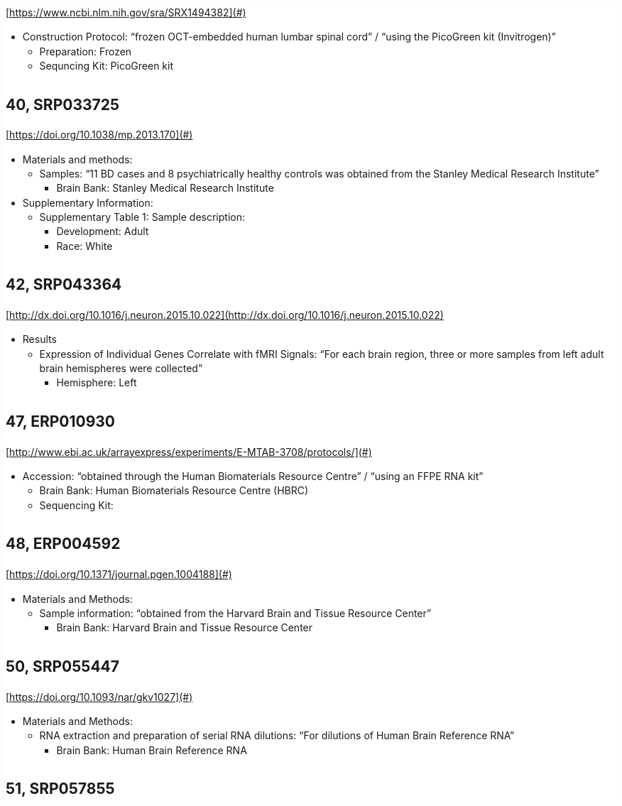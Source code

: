 [https://www.ncbi.nlm.nih.gov/sra/SRX1494382](#)
- Construction Protocol: “frozen OCT-embedded human lumbar spinal cord” / “using the PicoGreen kit (Invitrogen)”
	- Preparation: Frozen
	- Sequncing Kit: PicoGreen kit

## 40, SRP033725

[https://doi.org/10.1038/mp.2013.170](#)
- Materials and methods:
	- Samples: “11 BD cases and 8 psychiatrically healthy controls was obtained from the Stanley Medical Research Institute”
		- Brain Bank: Stanley Medical Research Institute
- Supplementary Information:
	- Supplementary Table 1: Sample description:
		- Development: Adult
		- Race: White

## 42, SRP043364
[http://dx.doi.org/10.1016/j.neuron.2015.10.022](http://dx.doi.org/10.1016/j.neuron.2015.10.022)
- Results
	- Expression of Individual Genes Correlate with fMRI Signals: “For each brain region, three or more samples from left adult brain hemispheres were collected”
		- Hemisphere: Left

## 47, ERP010930

[http://www.ebi.ac.uk/arrayexpress/experiments/E-MTAB-3708/protocols/](#)
- Accession: “obtained through the Human Biomaterials Resource Centre” / “using an FFPE RNA kit”
	- Brain Bank: Human Biomaterials Resource Centre (HBRC)
	- Sequencing Kit: 

## 48, ERP004592

[https://doi.org/10.1371/journal.pgen.1004188](#)
- Materials and Methods:
	- Sample information: “obtained from the Harvard Brain and Tissue Resource Center”
		- Brain Bank: Harvard Brain and Tissue Resource Center

## 50, SRP055447

[https://doi.org/10.1093/nar/gkv1027](#)
- Materials and Methods:
	- RNA extraction and preparation of serial RNA dilutions: “For dilutions of Human Brain Reference RNA”
		- Brain Bank: Human Brain Reference RNA

## 51, SRP057855
